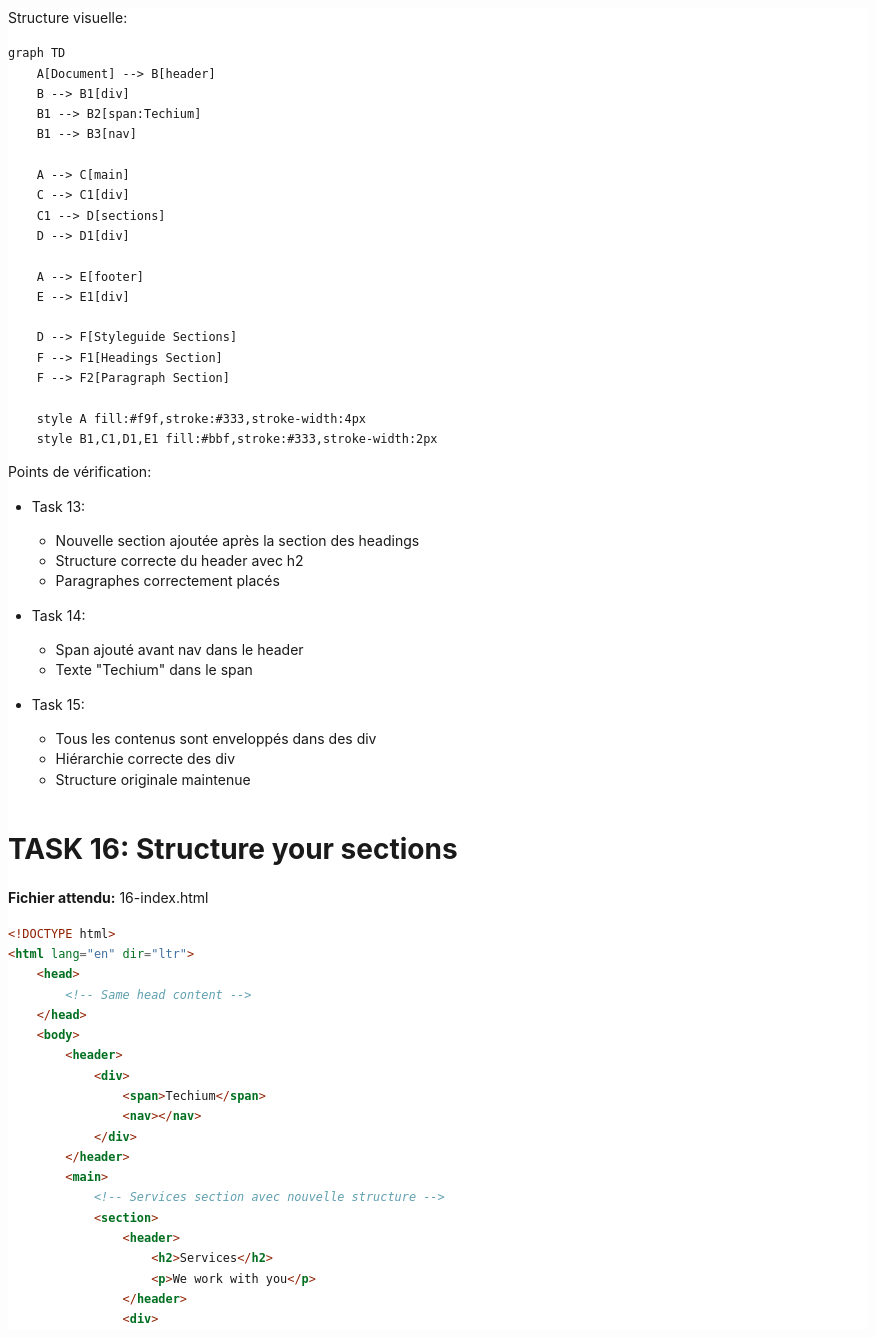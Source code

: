 Structure visuelle:

```mermaid
graph TD
    A[Document] --> B[header]
    B --> B1[div]
    B1 --> B2[span:Techium]
    B1 --> B3[nav]
    
    A --> C[main]
    C --> C1[div]
    C1 --> D[sections]
    D --> D1[div]
    
    A --> E[footer]
    E --> E1[div]

    D --> F[Styleguide Sections]
    F --> F1[Headings Section]
    F --> F2[Paragraph Section]
    
    style A fill:#f9f,stroke:#333,stroke-width:4px
    style B1,C1,D1,E1 fill:#bbf,stroke:#333,stroke-width:2px

```

Points de vérification:
- Task 13:
  * Nouvelle section ajoutée après la section des headings
  * Structure correcte du header avec h2
  * Paragraphes correctement placés

- Task 14:
  * Span ajouté avant nav dans le header
  * Texte "Techium" dans le span

- Task 15:
  * Tous les contenus sont enveloppés dans des div
  * Hiérarchie correcte des div
  * Structure originale maintenue

# TASK 16: Structure your sections
**Fichier attendu:** 16-index.html

```html
<!DOCTYPE html>
<html lang="en" dir="ltr">
    <head>
        <!-- Same head content -->
    </head>
    <body>
        <header>
            <div>
                <span>Techium</span>
                <nav></nav>
            </div>
        </header>
        <main>
            <!-- Services section avec nouvelle structure -->
            <section>
                <header>
                    <h2>Services</h2>
                    <p>We work with you</p>
                </header>
                <div>
```
